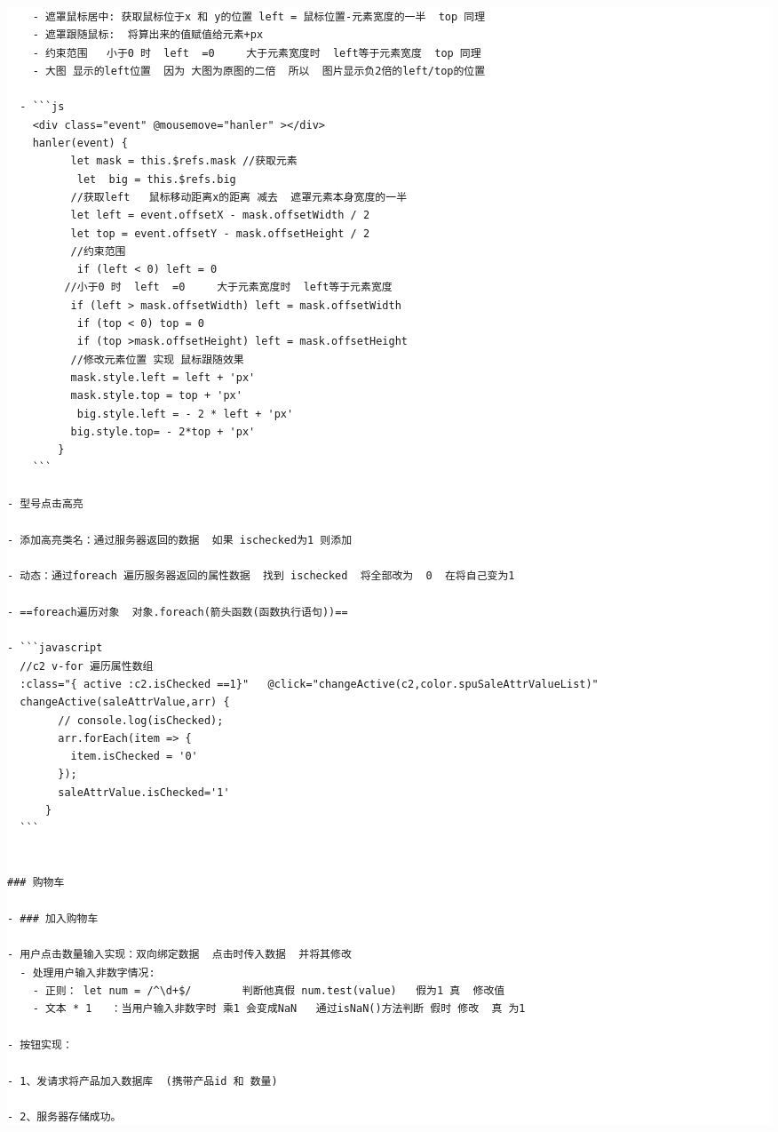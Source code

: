   ```
      - 遮罩鼠标居中: 获取鼠标位于x 和 y的位置 left = 鼠标位置-元素宽度的一半  top 同理
      - 遮罩跟随鼠标:  将算出来的值赋值给元素+px
      - 约束范围   小于0 时  left  =0     大于元素宽度时  left等于元素宽度  top 同理
      - 大图 显示的left位置  因为 大图为原图的二倍  所以  图片显示负2倍的left/top的位置 

    - ```js
      <div class="event" @mousemove="hanler" ></div>
      hanler(event) { 
            let mask = this.$refs.mask //获取元素
             let  big = this.$refs.big
            //获取left   鼠标移动距离x的距离 减去  遮罩元素本身宽度的一半
            let left = event.offsetX - mask.offsetWidth / 2
            let top = event.offsetY - mask.offsetHeight / 2
            //约束范围
             if (left < 0) left = 0 
           //小于0 时  left  =0     大于元素宽度时  left等于元素宽度
            if (left > mask.offsetWidth) left = mask.offsetWidth
             if (top < 0) top = 0
             if (top >mask.offsetHeight) left = mask.offsetHeight
            //修改元素位置 实现 鼠标跟随效果
            mask.style.left = left + 'px'
            mask.style.top = top + 'px'
             big.style.left = - 2 * left + 'px'
            big.style.top= - 2*top + 'px'
          }
      ```

- 型号点击高亮

  - 添加高亮类名：通过服务器返回的数据  如果 ischecked为1 则添加

  - 动态：通过foreach 遍历服务器返回的属性数据  找到 ischecked  将全部改为  0  在将自己变为1

  - ==foreach遍历对象  对象.foreach(箭头函数(函数执行语句))==

  - ```javascript
    //c2 v-for 遍历属性数组  
    :class="{ active :c2.isChecked ==1}"   @click="changeActive(c2,color.spuSaleAttrValueList)"
    changeActive(saleAttrValue,arr) { 
          // console.log(isChecked);
          arr.forEach(item => {
            item.isChecked = '0'
          });
          saleAttrValue.isChecked='1'
        }
    ```


### 购物车

- ### 加入购物车

  - 用户点击数量输入实现：双向绑定数据  点击时传入数据  并将其修改
    - 处理用户输入非数字情况:  
      - 正则： let num = /^\d+$/        判断他真假 num.test(value)   假为1 真  修改值
      - 文本 * 1   ：当用户输入非数字时 乘1 会变成NaN   通过isNaN()方法判断 假时 修改  真 为1

- 按钮实现：

  - 1、发请求将产品加入数据库  (携带产品id 和 数量)

  - 2、服务器存储成功。 

  ```